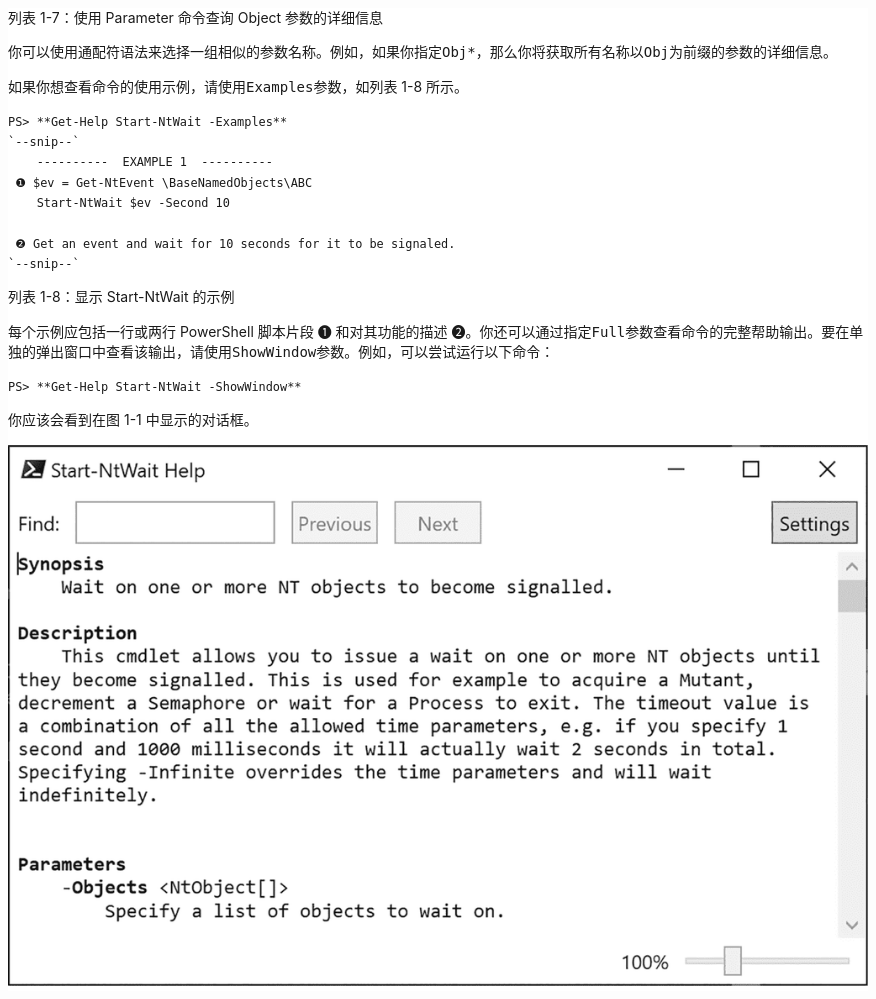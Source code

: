 列表 1-7：使用 Parameter 命令查询 Object 参数的详细信息

你可以使用通配符语法来选择一组相似的参数名称。例如，如果你指定<samp class="SANS_TheSansMonoCd_W5Regular_11">Obj*</samp>，那么你将获取所有名称以<samp class="SANS_TheSansMonoCd_W5Regular_11">Obj</samp>为前缀的参数的详细信息。

如果你想查看命令的使用示例，请使用<samp class="SANS_TheSansMonoCd_W5Regular_11">Examples</samp>参数，如列表 1-8 所示。

```
PS> **Get-Help Start-NtWait -Examples**
`--snip--`
    ----------  EXAMPLE 1  ----------
 ❶ $ev = Get-NtEvent \BaseNamedObjects\ABC
    Start-NtWait $ev -Second 10

 ❷ Get an event and wait for 10 seconds for it to be signaled.
`--snip--` 
```

列表 1-8：显示 Start-NtWait 的示例

每个示例应包括一行或两行 PowerShell 脚本片段 ❶ 和对其功能的描述 ❷。你还可以通过指定<samp class="SANS_TheSansMonoCd_W5Regular_11">Full</samp>参数查看命令的完整帮助输出。要在单独的弹出窗口中查看该输出，请使用<samp class="SANS_TheSansMonoCd_W5Regular_11">ShowWindow</samp>参数。例如，可以尝试运行以下命令：

```
PS> **Get-Help Start-NtWait -ShowWindow** 
```

你应该会看到在图 1-1 中显示的对话框。

![](img/Figure1-1.jpg)
